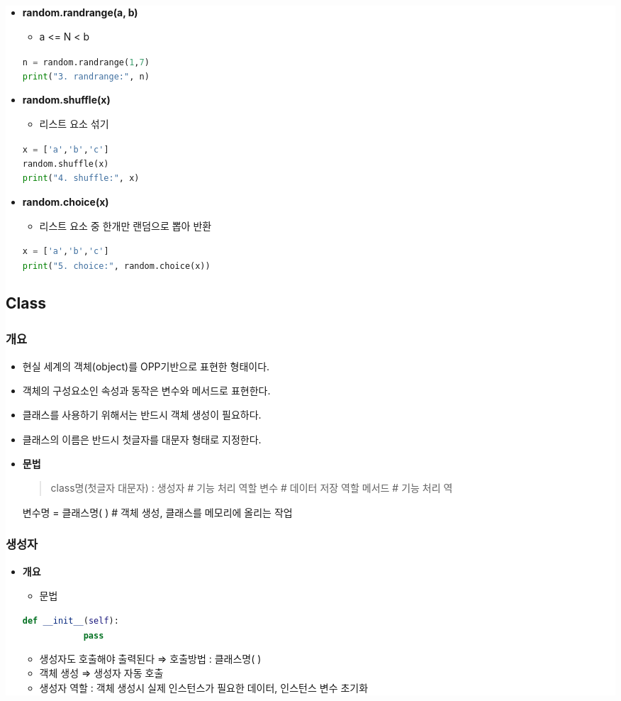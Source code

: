 - **random.randrange(a, b)**
    - a <= N < b
    
    ```python
    n = random.randrange(1,7)
    print("3. randrange:", n)
    ```
    
- **random.shuffle(x)**
    - 리스트 요소 섞기
    
    ```python
    x = ['a','b','c']
    random.shuffle(x)
    print("4. shuffle:", x)
    ```
    
- **random.choice(x)**
    - 리스트 요소 중 한개만 랜덤으로 뽑아 반환
    
    ```python
    x = ['a','b','c']
    print("5. choice:", random.choice(x))
    ```
    

## Class

### 개요

- 현실 세계의 객체(object)를 OPP기반으로 표현한 형태이다.
- 객체의 구성요소인 속성과 동작은 변수와 메서드로 표현한다.
- 클래스를 사용하기 위해서는 반드시 객체 생성이 필요하다.
- 클래스의 이름은 반드시 첫글자를 대문자 형태로 지정한다.

- **문법**
    
    > class명(첫글자 대문자) :
                생성자 # 기능 처리 역할
                변수 # 데이터 저장 역할
                메서드 # 기능 처리 역
    
    변수명 = 클래스명( ) # 객체 생성, 클래스를 메모리에 올리는 작업
    > 

### 생성자

- **개요**
    - 문법
    
    ```python
    def __init__(self):
    			pass
    ```
    
    - 생성자도 호출해야 출력된다 ⇒ 호출방법 : 클래스명( )
    - 객체 생성 ⇒ 생성자 자동 호출
    - 생성자 역할 : 객체 생성시 실제 인스턴스가 필요한 데이터, 인스턴스 변수 초기화
    